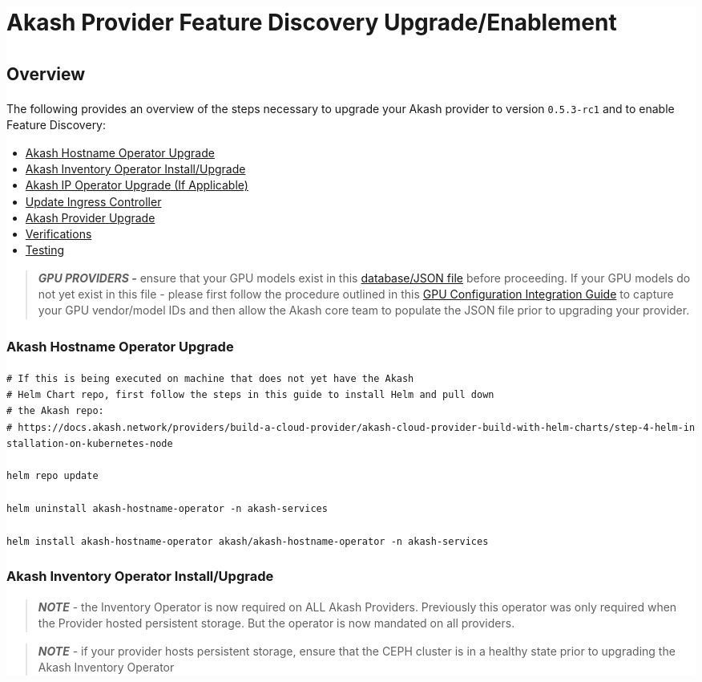 # Akash Provider Feature Discovery Upgrade/Enablement

## Overview

The following provides an overview of the steps necessary to upgrade your Akash provider to version `0.5.3-rc1` and to enable Feature Discovery:

* [Akash Hostname Operator Upgrade](akash-provider-feature-discovery-upgrade-enablement.md#akash-hostname-operator-upgrade)
* [Akash Inventory Operator Install/Upgrade](akash-provider-feature-discovery-upgrade-enablement.md#akash-inventory-operator-install-upgrade)
* [Akash IP Operator Upgrade (If Applicable)](akash-provider-feature-discovery-upgrade-enablement.md#akash-ip-operator-upgrade-if-applicable)
* [Update Ingress Controller](akash-provider-feature-discovery-upgrade-enablement.md#update-ingress-controller)
* [Akash Provider Upgrade](akash-provider-feature-discovery-upgrade-enablement.md#akash-provider-upgrade)
* [Verifications](akash-provider-feature-discovery-upgrade-enablement.md#verifications)
* [Testing](akash-provider-feature-discovery-upgrade-enablement.md#testing)

> _**GPU PROVIDERS -**_ ensure that your GPU models exist in this [database/JSON file](https://github.com/akash-network/provider-configs/blob/main/devices/pcie/gpus.json) before proceeding.  If your GPU models do not yet exist in this file - please first follow the procedure outlined in this [GPU Configuration Integration Guide](provider-feature-discovery-gpu-configuration-integration-guide.md) to capture your GPU vendor/model IDs and then allow the Akash core team to populate the JSON file prior to upgrading your provider.

### Akash Hostname Operator Upgrade

```
# If this is being executed on machine that does not yet have the Akash 
# Helm Chart repo, first follow the steps in this guide to install Helm and pull down
# the Akash repo:
# https://docs.akash.network/providers/build-a-cloud-provider/akash-cloud-provider-build-with-helm-charts/step-4-helm-installation-on-kubernetes-node

helm repo update

helm uninstall akash-hostname-operator -n akash-services

helm install akash-hostname-operator akash/akash-hostname-operator -n akash-services
```

### Akash Inventory Operator Install/Upgrade

> _**NOTE**_ - the Inventory Operator is now required on ALL Akash Providers.  Previously this operator was only required when the Provider hosted persistent storage.  But the operator is now mandated on all providers.

> _**NOTE**_ - if your provider hosts persistent storage, ensure that the CEPH cluster is in a healthy state prior to upgrading the Akash Inventory Operator
